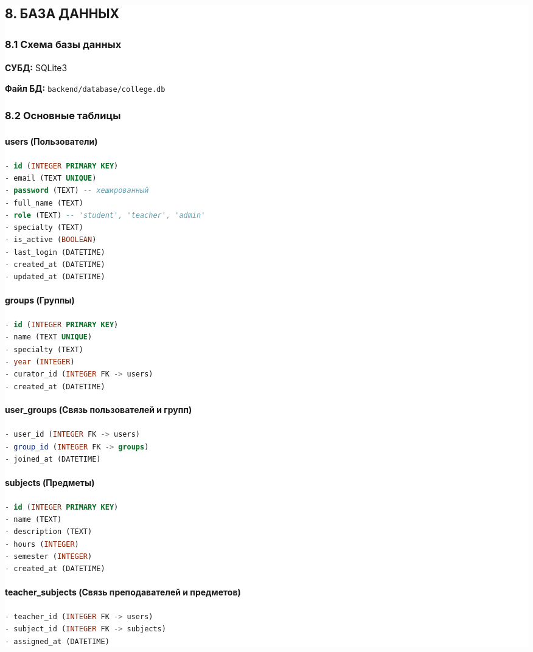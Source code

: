 ## 8. БАЗА ДАННЫХ

### 8.1 Схема базы данных

**СУБД:** SQLite3

**Файл БД:** `backend/database/college.db`

### 8.2 Основные таблицы

#### users (Пользователи)
```sql
- id (INTEGER PRIMARY KEY)
- email (TEXT UNIQUE)
- password (TEXT) -- хешированный
- full_name (TEXT)
- role (TEXT) -- 'student', 'teacher', 'admin'
- specialty (TEXT)
- is_active (BOOLEAN)
- last_login (DATETIME)
- created_at (DATETIME)
- updated_at (DATETIME)
```

#### groups (Группы)
```sql
- id (INTEGER PRIMARY KEY)
- name (TEXT UNIQUE)
- specialty (TEXT)
- year (INTEGER)
- curator_id (INTEGER FK -> users)
- created_at (DATETIME)
```

#### user_groups (Связь пользователей и групп)
```sql
- user_id (INTEGER FK -> users)
- group_id (INTEGER FK -> groups)
- joined_at (DATETIME)
```

#### subjects (Предметы)
```sql
- id (INTEGER PRIMARY KEY)
- name (TEXT)
- description (TEXT)
- hours (INTEGER)
- semester (INTEGER)
- created_at (DATETIME)
```

#### teacher_subjects (Связь преподавателей и предметов)
```sql
- teacher_id (INTEGER FK -> users)
- subject_id (INTEGER FK -> subjects)
- assigned_at (DATETIME)
```
